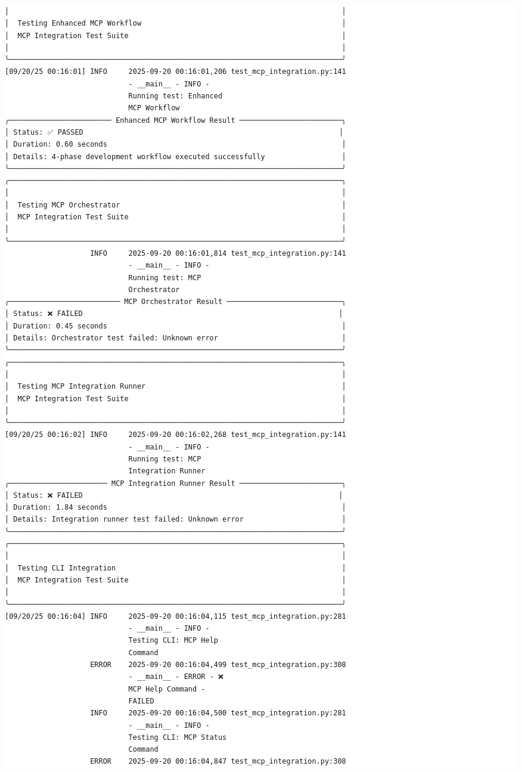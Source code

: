 ```
│                                                                              │
│  Testing Enhanced MCP Workflow                                               │
│  MCP Integration Test Suite                                                  │
│                                                                              │
╰──────────────────────────────────────────────────────────────────────────────╯
[09/20/25 00:16:01] INFO     2025-09-20 00:16:01,206 test_mcp_integration.py:141
                             - __main__ - INFO -                                
                             Running test: Enhanced                             
                             MCP Workflow                                       
╭──────────────────────── Enhanced MCP Workflow Result ────────────────────────╮
│ Status: ✅ PASSED                                                            │
│ Duration: 0.60 seconds                                                       │
│ Details: 4-phase development workflow executed successfully                  │
╰──────────────────────────────────────────────────────────────────────────────╯
╭──────────────────────────────────────────────────────────────────────────────╮
│                                                                              │
│  Testing MCP Orchestrator                                                    │
│  MCP Integration Test Suite                                                  │
│                                                                              │
╰──────────────────────────────────────────────────────────────────────────────╯
                    INFO     2025-09-20 00:16:01,814 test_mcp_integration.py:141
                             - __main__ - INFO -                                
                             Running test: MCP                                  
                             Orchestrator                                       
╭────────────────────────── MCP Orchestrator Result ───────────────────────────╮
│ Status: ❌ FAILED                                                            │
│ Duration: 0.45 seconds                                                       │
│ Details: Orchestrator test failed: Unknown error                             │
╰──────────────────────────────────────────────────────────────────────────────╯
╭──────────────────────────────────────────────────────────────────────────────╮
│                                                                              │
│  Testing MCP Integration Runner                                              │
│  MCP Integration Test Suite                                                  │
│                                                                              │
╰──────────────────────────────────────────────────────────────────────────────╯
[09/20/25 00:16:02] INFO     2025-09-20 00:16:02,268 test_mcp_integration.py:141
                             - __main__ - INFO -                                
                             Running test: MCP                                  
                             Integration Runner                                 
╭─────────────────────── MCP Integration Runner Result ────────────────────────╮
│ Status: ❌ FAILED                                                            │
│ Duration: 1.84 seconds                                                       │
│ Details: Integration runner test failed: Unknown error                       │
╰──────────────────────────────────────────────────────────────────────────────╯
╭──────────────────────────────────────────────────────────────────────────────╮
│                                                                              │
│  Testing CLI Integration                                                     │
│  MCP Integration Test Suite                                                  │
│                                                                              │
╰──────────────────────────────────────────────────────────────────────────────╯
[09/20/25 00:16:04] INFO     2025-09-20 00:16:04,115 test_mcp_integration.py:281
                             - __main__ - INFO -                                
                             Testing CLI: MCP Help                              
                             Command                                            
                    ERROR    2025-09-20 00:16:04,499 test_mcp_integration.py:308
                             - __main__ - ERROR - ❌                            
                             MCP Help Command -                                 
                             FAILED                                             
                    INFO     2025-09-20 00:16:04,500 test_mcp_integration.py:281
                             - __main__ - INFO -                                
                             Testing CLI: MCP Status                            
                             Command                                            
                    ERROR    2025-09-20 00:16:04,847 test_mcp_integration.py:308
```